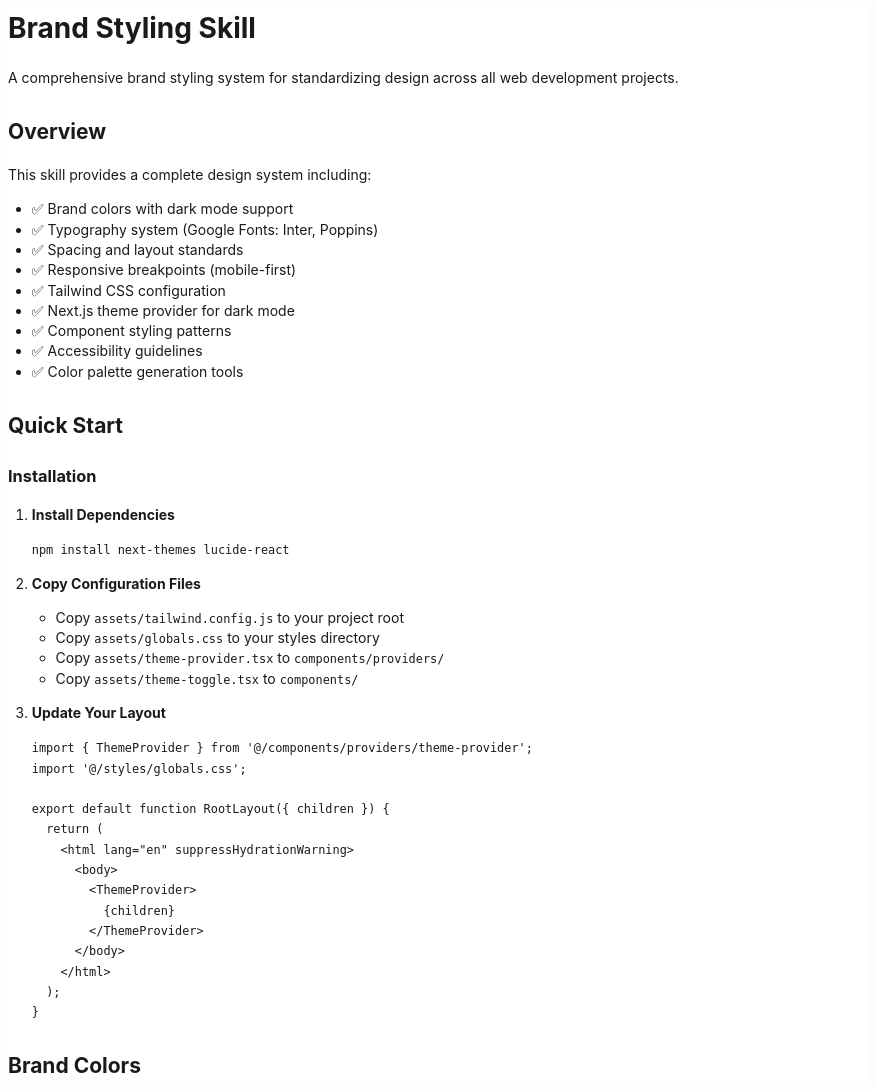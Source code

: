 # Brand Styling Skill

A comprehensive brand styling system for standardizing design across all web development projects.

## Overview

This skill provides a complete design system including:
- ✅ Brand colors with dark mode support
- ✅ Typography system (Google Fonts: Inter, Poppins)
- ✅ Spacing and layout standards
- ✅ Responsive breakpoints (mobile-first)
- ✅ Tailwind CSS configuration
- ✅ Next.js theme provider for dark mode
- ✅ Component styling patterns
- ✅ Accessibility guidelines
- ✅ Color palette generation tools

## Quick Start

### Installation

1. **Install Dependencies**
   ```bash
   npm install next-themes lucide-react
   ```

2. **Copy Configuration Files**
   - Copy `assets/tailwind.config.js` to your project root
   - Copy `assets/globals.css` to your styles directory
   - Copy `assets/theme-provider.tsx` to `components/providers/`
   - Copy `assets/theme-toggle.tsx` to `components/`

3. **Update Your Layout**
   ```tsx
   import { ThemeProvider } from '@/components/providers/theme-provider';
   import '@/styles/globals.css';

   export default function RootLayout({ children }) {
     return (
       <html lang="en" suppressHydrationWarning>
         <body>
           <ThemeProvider>
             {children}
           </ThemeProvider>
         </body>
       </html>
     );
   }
   ```

## Brand Colors
